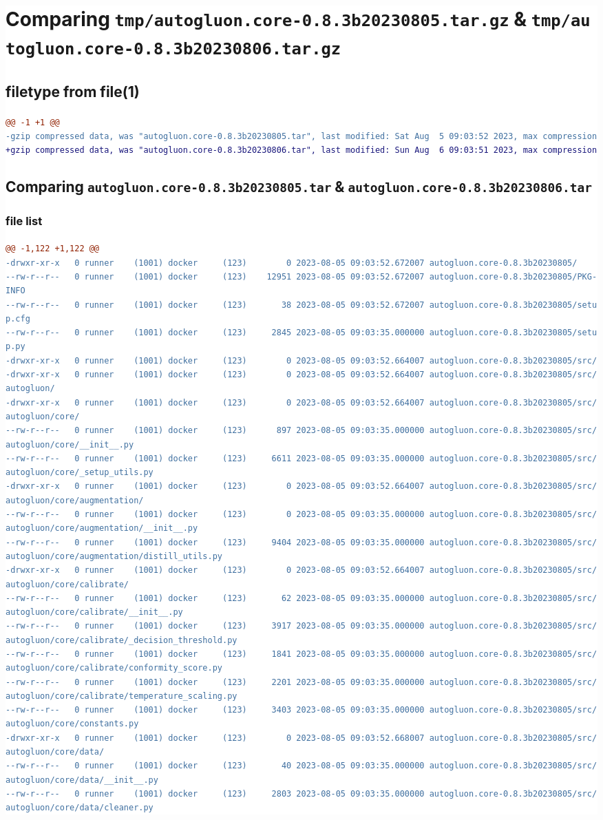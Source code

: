 # Comparing `tmp/autogluon.core-0.8.3b20230805.tar.gz` & `tmp/autogluon.core-0.8.3b20230806.tar.gz`

## filetype from file(1)

```diff
@@ -1 +1 @@
-gzip compressed data, was "autogluon.core-0.8.3b20230805.tar", last modified: Sat Aug  5 09:03:52 2023, max compression
+gzip compressed data, was "autogluon.core-0.8.3b20230806.tar", last modified: Sun Aug  6 09:03:51 2023, max compression
```

## Comparing `autogluon.core-0.8.3b20230805.tar` & `autogluon.core-0.8.3b20230806.tar`

### file list

```diff
@@ -1,122 +1,122 @@
-drwxr-xr-x   0 runner    (1001) docker     (123)        0 2023-08-05 09:03:52.672007 autogluon.core-0.8.3b20230805/
--rw-r--r--   0 runner    (1001) docker     (123)    12951 2023-08-05 09:03:52.672007 autogluon.core-0.8.3b20230805/PKG-INFO
--rw-r--r--   0 runner    (1001) docker     (123)       38 2023-08-05 09:03:52.672007 autogluon.core-0.8.3b20230805/setup.cfg
--rw-r--r--   0 runner    (1001) docker     (123)     2845 2023-08-05 09:03:35.000000 autogluon.core-0.8.3b20230805/setup.py
-drwxr-xr-x   0 runner    (1001) docker     (123)        0 2023-08-05 09:03:52.664007 autogluon.core-0.8.3b20230805/src/
-drwxr-xr-x   0 runner    (1001) docker     (123)        0 2023-08-05 09:03:52.664007 autogluon.core-0.8.3b20230805/src/autogluon/
-drwxr-xr-x   0 runner    (1001) docker     (123)        0 2023-08-05 09:03:52.664007 autogluon.core-0.8.3b20230805/src/autogluon/core/
--rw-r--r--   0 runner    (1001) docker     (123)      897 2023-08-05 09:03:35.000000 autogluon.core-0.8.3b20230805/src/autogluon/core/__init__.py
--rw-r--r--   0 runner    (1001) docker     (123)     6611 2023-08-05 09:03:35.000000 autogluon.core-0.8.3b20230805/src/autogluon/core/_setup_utils.py
-drwxr-xr-x   0 runner    (1001) docker     (123)        0 2023-08-05 09:03:52.664007 autogluon.core-0.8.3b20230805/src/autogluon/core/augmentation/
--rw-r--r--   0 runner    (1001) docker     (123)        0 2023-08-05 09:03:35.000000 autogluon.core-0.8.3b20230805/src/autogluon/core/augmentation/__init__.py
--rw-r--r--   0 runner    (1001) docker     (123)     9404 2023-08-05 09:03:35.000000 autogluon.core-0.8.3b20230805/src/autogluon/core/augmentation/distill_utils.py
-drwxr-xr-x   0 runner    (1001) docker     (123)        0 2023-08-05 09:03:52.664007 autogluon.core-0.8.3b20230805/src/autogluon/core/calibrate/
--rw-r--r--   0 runner    (1001) docker     (123)       62 2023-08-05 09:03:35.000000 autogluon.core-0.8.3b20230805/src/autogluon/core/calibrate/__init__.py
--rw-r--r--   0 runner    (1001) docker     (123)     3917 2023-08-05 09:03:35.000000 autogluon.core-0.8.3b20230805/src/autogluon/core/calibrate/_decision_threshold.py
--rw-r--r--   0 runner    (1001) docker     (123)     1841 2023-08-05 09:03:35.000000 autogluon.core-0.8.3b20230805/src/autogluon/core/calibrate/conformity_score.py
--rw-r--r--   0 runner    (1001) docker     (123)     2201 2023-08-05 09:03:35.000000 autogluon.core-0.8.3b20230805/src/autogluon/core/calibrate/temperature_scaling.py
--rw-r--r--   0 runner    (1001) docker     (123)     3403 2023-08-05 09:03:35.000000 autogluon.core-0.8.3b20230805/src/autogluon/core/constants.py
-drwxr-xr-x   0 runner    (1001) docker     (123)        0 2023-08-05 09:03:52.668007 autogluon.core-0.8.3b20230805/src/autogluon/core/data/
--rw-r--r--   0 runner    (1001) docker     (123)       40 2023-08-05 09:03:35.000000 autogluon.core-0.8.3b20230805/src/autogluon/core/data/__init__.py
--rw-r--r--   0 runner    (1001) docker     (123)     2803 2023-08-05 09:03:35.000000 autogluon.core-0.8.3b20230805/src/autogluon/core/data/cleaner.py
```